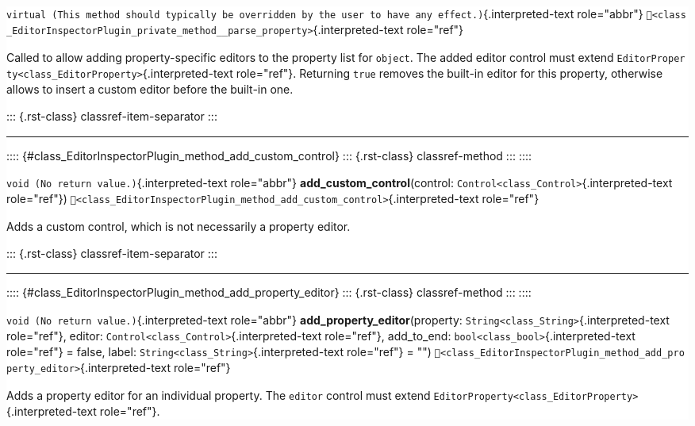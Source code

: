 `virtual (This method should typically be overridden by the user to have any effect.)`{.interpreted-text
role="abbr"}
`🔗<class_EditorInspectorPlugin_private_method__parse_property>`{.interpreted-text
role="ref"}

Called to allow adding property-specific editors to the property list
for `object`. The added editor control must extend
`EditorProperty<class_EditorProperty>`{.interpreted-text role="ref"}.
Returning `true` removes the built-in editor for this property,
otherwise allows to insert a custom editor before the built-in one.

::: {.rst-class}
classref-item-separator
:::

------------------------------------------------------------------------

:::: {#class_EditorInspectorPlugin_method_add_custom_control}
::: {.rst-class}
classref-method
:::
::::

`void (No return value.)`{.interpreted-text role="abbr"}
**add_custom_control**(control:
`Control<class_Control>`{.interpreted-text role="ref"})
`🔗<class_EditorInspectorPlugin_method_add_custom_control>`{.interpreted-text
role="ref"}

Adds a custom control, which is not necessarily a property editor.

::: {.rst-class}
classref-item-separator
:::

------------------------------------------------------------------------

:::: {#class_EditorInspectorPlugin_method_add_property_editor}
::: {.rst-class}
classref-method
:::
::::

`void (No return value.)`{.interpreted-text role="abbr"}
**add_property_editor**(property:
`String<class_String>`{.interpreted-text role="ref"}, editor:
`Control<class_Control>`{.interpreted-text role="ref"}, add_to_end:
`bool<class_bool>`{.interpreted-text role="ref"} = false, label:
`String<class_String>`{.interpreted-text role="ref"} = \"\")
`🔗<class_EditorInspectorPlugin_method_add_property_editor>`{.interpreted-text
role="ref"}

Adds a property editor for an individual property. The `editor` control
must extend `EditorProperty<class_EditorProperty>`{.interpreted-text
role="ref"}.
